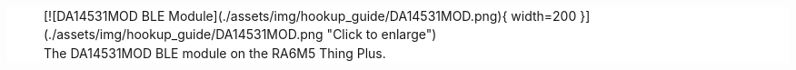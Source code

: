 
<div class="grid" markdown>

<div markdown>

<figure markdown>
[![DA14531MOD BLE Module](./assets/img/hookup_guide/DA14531MOD.png){ width=200 }](./assets/img/hookup_guide/DA14531MOD.png "Click to enlarge")
<figcaption markdown>The DA14531MOD BLE module on the RA6M5 Thing Plus.</figcaption>
</figure>
